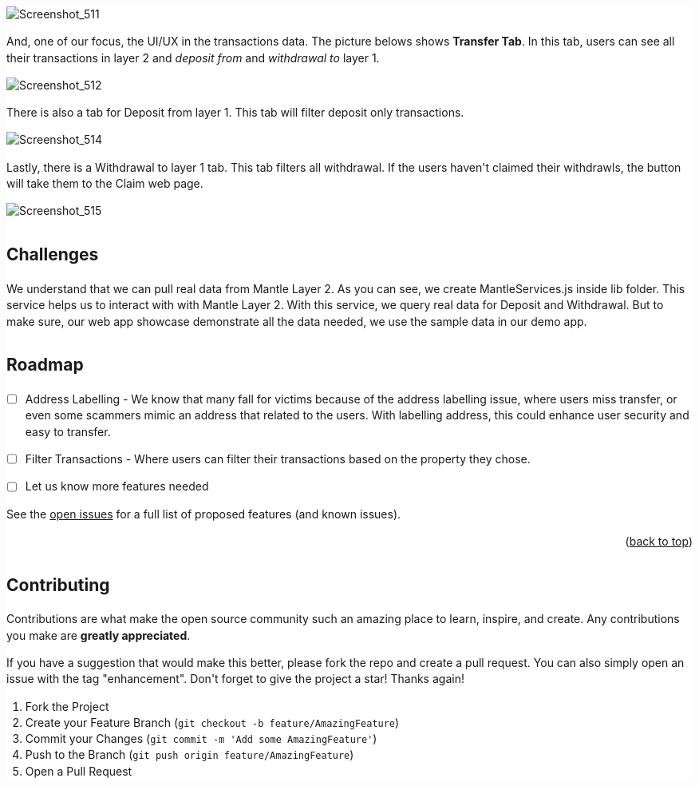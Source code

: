 ![Screenshot_511](https://user-images.githubusercontent.com/36572181/220713676-4c9da4f4-8efe-4e2e-89e8-884712835d97.jpg)

And, one of our focus, the UI/UX in the transactions data. The picture belows shows  **Transfer Tab**. In this tab, users can see all their transactions in layer 2 and *deposit from* and *withdrawal to* layer 1.

![Screenshot_512](https://user-images.githubusercontent.com/36572181/220714050-0b5ab687-8aff-4174-8c8a-7bd6f7a16469.jpg)

There is also a tab for Deposit from layer 1. This tab will filter deposit only transactions.

![Screenshot_514](https://user-images.githubusercontent.com/36572181/220718105-0d52708c-f8bf-4541-b340-4226b0125a7e.jpg)

Lastly, there is a Withdrawal to layer 1 tab. This tab filters all withdrawal. If the users haven't claimed their withdrawls, the button will take them to the Claim web page.

![Screenshot_515](https://user-images.githubusercontent.com/36572181/220718539-57b1f727-a97e-47ff-9050-a387b7b13312.jpg)

## Challenges

We understand that we can pull real data from Mantle Layer 2. As you can see, we create MantleServices.js inside lib folder. This service helps us to interact with with Mantle Layer 2. With this service, we query real data for Deposit and Withdrawal. But to make sure, our web app showcase demonstrate all the data needed, we use the sample data in our demo app.



## Roadmap

- [ ] Address Labelling - We know that many fall for victims because of the address labelling issue, where users miss transfer, or even some scammers mimic an address that related to the users. With labelling address, this could enhance user security and easy to transfer.

- [ ] Filter Transactions - Where users can filter their transactions based on the property they chose.

- [ ] Let us know more features needed


See the [open issues](https://github.com/tenggaradev/hackanton-mantle-nextjs/issues) for a full list of proposed features (and known issues).

<p align="right">(<a href="#readme-top">back to top</a>)</p>


## Contributing

Contributions are what make the open source community such an amazing place to learn, inspire, and create. Any contributions you make are **greatly appreciated**.

If you have a suggestion that would make this better, please fork the repo and create a pull request. You can also simply open an issue with the tag "enhancement".
Don't forget to give the project a star! Thanks again!

1. Fork the Project
2. Create your Feature Branch (`git checkout -b feature/AmazingFeature`)
3. Commit your Changes (`git commit -m 'Add some AmazingFeature'`)
4. Push to the Branch (`git push origin feature/AmazingFeature`)
5. Open a Pull Request


[contributors-shield]: https://img.shields.io/github/contributors/yusakman/moirai-aggregator.svg?style=for-the-badge
[contributors-url]: https://github.com/tenggaradev/hackanton-mantle-nextjs/graphs/contributors
[forks-shield]: https://img.shields.io/github/forks/yusakman/moirai-aggregator.svg?style=for-the-badge
[forks-url]: https://github.com/tenggaradev/hackanton-mantle-nextjs/network/members
[stars-shield]: https://img.shields.io/github/stars/yusakman/moirai-aggregator.svg?style=for-the-badge
[stars-url]: https://github.com/tenggaradev/hackanton-mantle-nextjs/stargazers
[issues-shield]: https://img.shields.io/github/issues/yusakman/moirai-aggregator.svg?style=for-the-badge
[issues-url]: https://github.com/tenggaradev/hackanton-mantle-nextjs/issues
[license-shield]: https://img.shields.io/github/license/yusakman/moirai-aggregator.svg?style=for-the-badge
[license-url]: https://github.com/tenggaradev/hackanton-mantle-nextjs/blob/main/License.txt
[linkedin-shield]: https://img.shields.io/badge/-LinkedIn-black.svg?style=for-the-badge&logo=linkedin&colorB=555
[linkedin-url]: https://www.linkedin.com/company/tenggaradev/
[product-screenshot]: assets/product/Product_Hero.jpg
